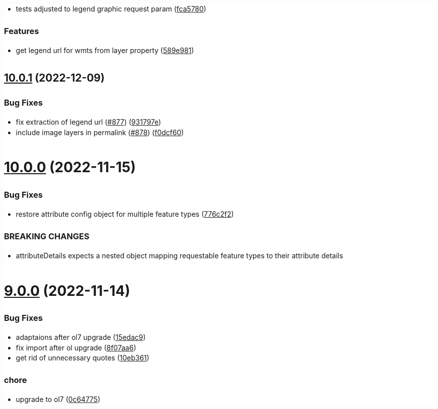 * tests adjusted to legend graphic request param ([fca5780](https://github.com/terrestris/ol-util/commit/fca5780fb50d22a84a3285ec179f0de70ea0cbcb))


### Features

* get legend url for wmts from layer property ([589e981](https://github.com/terrestris/ol-util/commit/589e98190bcdf2e89938056aed9a2079b299ade1))

## [10.0.1](https://github.com/terrestris/ol-util/compare/v10.0.0...v10.0.1) (2022-12-09)


### Bug Fixes

* fix extraction of legend url ([#877](https://github.com/terrestris/ol-util/issues/877)) ([931797e](https://github.com/terrestris/ol-util/commit/931797e751b57f8f251b5652f7ca3f062794aec8))
* include image layers in permalink ([#878](https://github.com/terrestris/ol-util/issues/878)) ([f0dcf60](https://github.com/terrestris/ol-util/commit/f0dcf60af4dc150a83e1f03742b68e0232dd9ab5))

# [10.0.0](https://github.com/terrestris/ol-util/compare/v9.0.0...v10.0.0) (2022-11-15)


### Bug Fixes

* restore attribute config object for multiple feature types ([776c2f2](https://github.com/terrestris/ol-util/commit/776c2f238c61f405f105919769c2298919888361))


### BREAKING CHANGES

* attributeDetails expects a nested object mapping requestable
feature types to their attribute details

# [9.0.0](https://github.com/terrestris/ol-util/compare/v8.1.0...v9.0.0) (2022-11-14)


### Bug Fixes

* adaptaions after ol7 upgrade ([15edac9](https://github.com/terrestris/ol-util/commit/15edac9660274ff371dbaebe6359cc444ae722c6))
* fix import after ol upgrade ([8f07aa6](https://github.com/terrestris/ol-util/commit/8f07aa642e4d3d5abf8a0c31fc0b7f7c239993fa))
* get rid of unnecessary quotes ([10eb361](https://github.com/terrestris/ol-util/commit/10eb3612353a272a9c24e050776738b35bc8e705))


### chore

* upgrade to ol7 ([0c64775](https://github.com/terrestris/ol-util/commit/0c64775b891bc01fe9d3c8363f789778632a4cc7))
